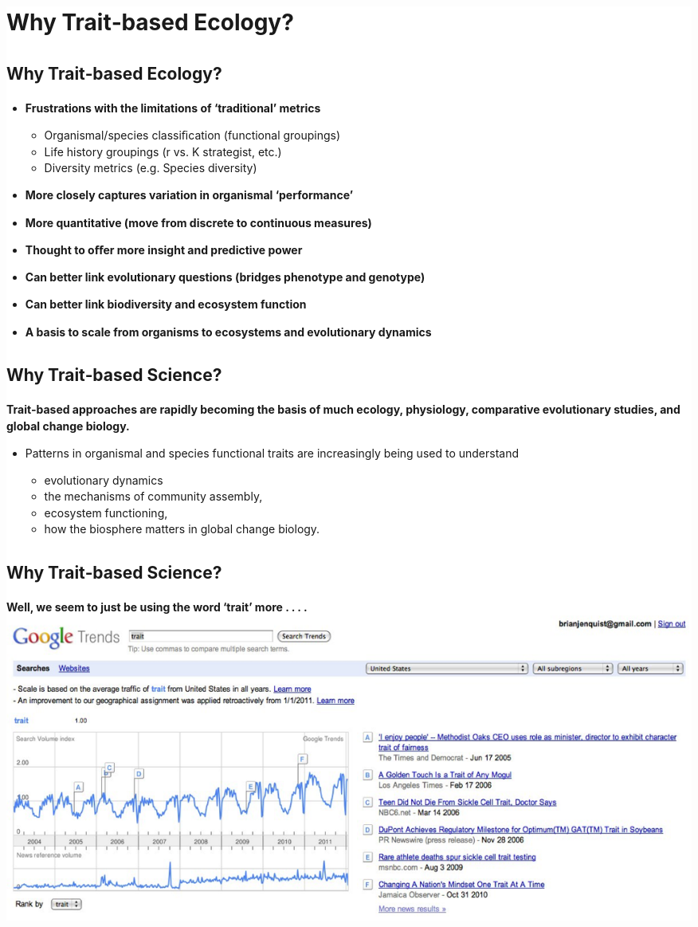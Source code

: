 Why Trait‐based Ecology?
=============================================

Why Trait‐based Ecology?
----------------
- **Frustrations with the limitations of ‘traditional’ metrics**
    - Organismal/species classiﬁcation (functional groupings)
    - Life history groupings (r vs. K strategist, etc.)
    - Diversity metrics (e.g. Species diversity)

- **More closely captures variation in organismal ‘performance’**
- **More quantitative (move from discrete to continuous measures)**

- **Thought to oﬀer more insight and predictive power**

- **Can better link evolutionary questions (bridges phenotype and genotype)**

- **Can better link biodiversity and ecosystem function**
- **A basis to scale from organisms to ecosystems and evolutionary dynamics**

Why Trait‐based Science?
----------------

**Trait‐based approaches are rapidly becoming the  basis of much ecology, physiology, comparative  evolutionary studies, and global change biology.**
- Patterns in organismal and species functional traits are  increasingly being used to understand

   - evolutionary dynamics
   - the mechanisms of community assembly,
   - ecosystem functioning,
   - how the biosphere matters in global change biology.

Why Trait‐based Science?
----------------
**Well, we seem to just be using the word ‘trait’ more . . . .**
![](google_trends.png)
